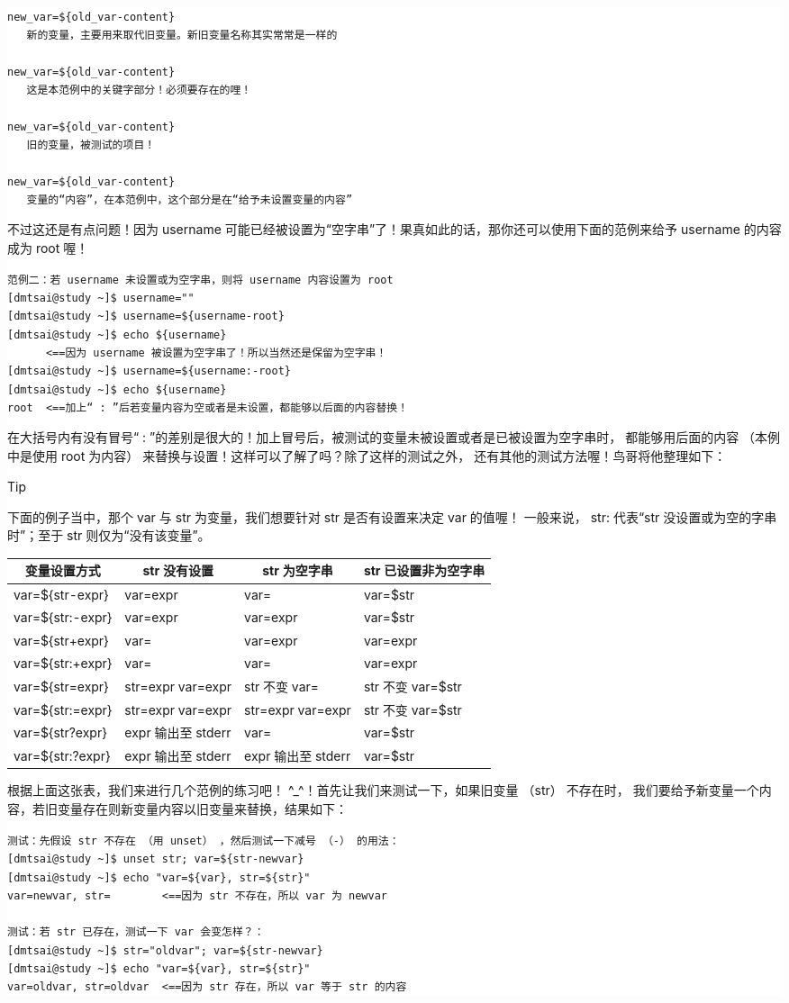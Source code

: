 ```shell
new_var=${old_var-content}
   新的变量，主要用来取代旧变量。新旧变量名称其实常常是一样的

new_var=${old_var-content}
   这是本范例中的关键字部分！必须要存在的哩！

new_var=${old_var-content}
   旧的变量，被测试的项目！

new_var=${old_var-content}
   变量的“内容”，在本范例中，这个部分是在“给予未设置变量的内容”
```

不过这还是有点问题！因为 username 可能已经被设置为“空字串”了！果真如此的话，那你还可以使用下面的范例来给予 username 的内容成为 root 喔！

```shell
范例二：若 username 未设置或为空字串，则将 username 内容设置为 root
[dmtsai@study ~]$ username=""
[dmtsai@study ~]$ username=${username-root}
[dmtsai@study ~]$ echo ${username}
      <==因为 username 被设置为空字串了！所以当然还是保留为空字串！
[dmtsai@study ~]$ username=${username:-root}
[dmtsai@study ~]$ echo ${username}
root  <==加上“ : ”后若变量内容为空或者是未设置，都能够以后面的内容替换！
```

在大括号内有没有冒号“ : ”的差别是很大的！加上冒号后，被测试的变量未被设置或者是已被设置为空字串时， 都能够用后面的内容 （本例中是使用 root 为内容） 来替换与设置！这样可以了解了吗？除了这样的测试之外， 还有其他的测试方法喔！鸟哥将他整理如下：



> [!TIP]  
> 下面的例子当中，那个 var 与 str 为变量，我们想要针对 str 是否有设置来决定 var 的值喔！ 一般来说， str: 代表“str 没设置或为空的字串时”；至于 str 则仅为“没有该变量”。

| 变量设置方式      | str 没有设置       | str 为空字串       | str 已设置非为空字串 |
|-------------------|--------------------|--------------------|----------------------|
| var=\${str-expr}  | var=expr           | var=               | var=\$str            |
| var=\${str:-expr} | var=expr           | var=expr           | var=\$str            |
| var=\${str+expr}  | var=               | var=expr           | var=expr             |
| var=\${str:+expr} | var=               | var=               | var=expr             |
| var=\${str=expr}  | str=expr var=expr  | str 不变 var=      | str 不变 var=\$str   |
| var=\${str:=expr} | str=expr var=expr  | str=expr var=expr  | str 不变 var=\$str   |
| var=\${str?expr}  | expr 输出至 stderr | var=               | var=\$str            |
| var=\${str:?expr} | expr 输出至 stderr | expr 输出至 stderr | var=\$str            |

根据上面这张表，我们来进行几个范例的练习吧！ ^\_^！首先让我们来测试一下，如果旧变量 （str） 不存在时， 我们要给予新变量一个内容，若旧变量存在则新变量内容以旧变量来替换，结果如下：

```shell
测试：先假设 str 不存在 （用 unset） ，然后测试一下减号 （-） 的用法：
[dmtsai@study ~]$ unset str; var=${str-newvar}
[dmtsai@study ~]$ echo "var=${var}, str=${str}"
var=newvar, str=        <==因为 str 不存在，所以 var 为 newvar

测试：若 str 已存在，测试一下 var 会变怎样？：
[dmtsai@study ~]$ str="oldvar"; var=${str-newvar}
[dmtsai@study ~]$ echo "var=${var}, str=${str}"
var=oldvar, str=oldvar  <==因为 str 存在，所以 var 等于 str 的内容
```
